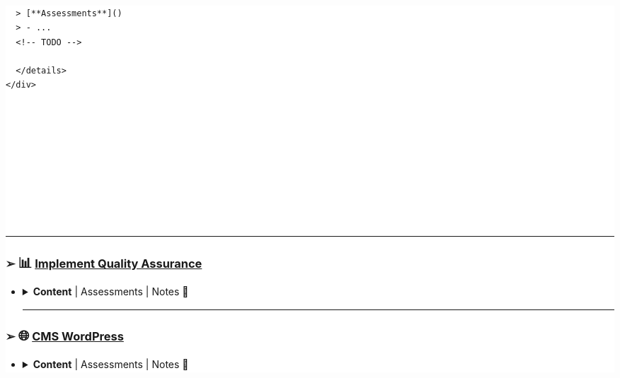       > [**Assessments**]()
      > - ...
      <!-- TODO -->

      </details>
    </div>

<div>
  <img src="https://raw.githubusercontent.com/Nathan-Bransby-NMT/Dual-Diploma-2024/9672bea2ee5cfceb0c18f840a3c673b147b7e73c/Assets/dip-back-end.svg">
</div>

---

### ➢ <big>📊</big> [**Implement Quality Assurance**](https://github.com/Nathan-Bransby-NMT/Dual-Diploma-2024/tree/main/Semester-1/Implement-Quality-Assurance)

  - <div>
      <details>
        <summary>
          <b>Content</b> | Assessments | Notes 🔗 
        </summary>
      
      _Implement Back-End Quality Assurance Cluster (directory)_

      > **Notes**:
      > - [**Semester-1**]() 
      <!-- TODO -->

      > [**Assessments**]()
      > - ...
      <!-- TODO -->

      </details>
    </div>
  
    ---

### ➢ <big>🌐</big> [**CMS WordPress**](https://github.com/Nathan-Bransby-NMT/Dual-Diploma-2024/tree/main/Semester-1/Customise-CMS-Wordpress)

  - <div>
      <details>
        <summary>
          <b>Content</b> | Assessments | Notes 🔗 
        </summary>
      